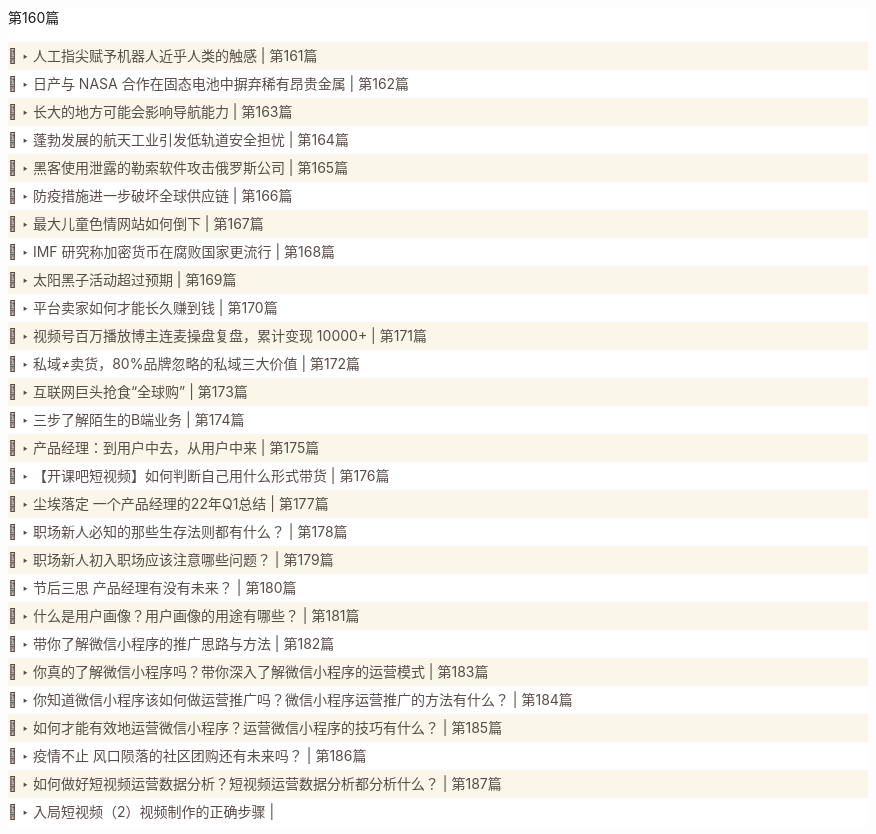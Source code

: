 第160篇</a></div><div style='line-height:3;background-color:#FAF6EA;' ><a href='https://www.solidot.org/story?sid=71209' style="line-height:2;text-decoration:none;display:block;color:#584D49;">🌈 ‣ 人工指尖赋予机器人近乎人类的触感 | 第161篇</a></div><div style='line-height:3;' ><a href='https://www.solidot.org/story?sid=71208' style="line-height:2;text-decoration:none;display:block;color:#584D49;">🌈 ‣ 日产与 NASA 合作在固态电池中摒弃稀有昂贵金属 | 第162篇</a></div><div style='line-height:3;background-color:#FAF6EA;' ><a href='https://www.solidot.org/story?sid=71207' style="line-height:2;text-decoration:none;display:block;color:#584D49;">🌈 ‣ 长大的地方可能会影响导航能力 | 第163篇</a></div><div style='line-height:3;' ><a href='https://www.solidot.org/story?sid=71206' style="line-height:2;text-decoration:none;display:block;color:#584D49;">🌈 ‣ 蓬勃发展的航天工业引发低轨道安全担忧 | 第164篇</a></div><div style='line-height:3;background-color:#FAF6EA;' ><a href='https://www.solidot.org/story?sid=71205' style="line-height:2;text-decoration:none;display:block;color:#584D49;">🌈 ‣ 黑客使用泄露的勒索软件攻击俄罗斯公司 | 第165篇</a></div><div style='line-height:3;' ><a href='https://www.solidot.org/story?sid=71204' style="line-height:2;text-decoration:none;display:block;color:#584D49;">🌈 ‣ 防疫措施进一步破坏全球供应链 | 第166篇</a></div><div style='line-height:3;background-color:#FAF6EA;' ><a href='https://www.solidot.org/story?sid=71203' style="line-height:2;text-decoration:none;display:block;color:#584D49;">🌈 ‣ 最大儿童色情网站如何倒下 | 第167篇</a></div><div style='line-height:3;' ><a href='https://www.solidot.org/story?sid=71202' style="line-height:2;text-decoration:none;display:block;color:#584D49;">🌈 ‣ IMF 研究称加密货币在腐败国家更流行 | 第168篇</a></div><div style='line-height:3;background-color:#FAF6EA;' ><a href='https://www.solidot.org/story?sid=71201' style="line-height:2;text-decoration:none;display:block;color:#584D49;">🌈 ‣ 太阳黑子活动超过预期 | 第169篇</a></div><div style='line-height:3;' ><a href='http://www.woshipm.com/operate/5388057.html' style="line-height:2;text-decoration:none;display:block;color:#584D49;">🌈 ‣ 平台卖家如何才能长久赚到钱 | 第170篇</a></div><div style='line-height:3;background-color:#FAF6EA;' ><a href='http://www.woshipm.com/operate/5389219.html' style="line-height:2;text-decoration:none;display:block;color:#584D49;">🌈 ‣ 视频号百万播放博主连麦操盘复盘，累计变现 10000+ | 第171篇</a></div><div style='line-height:3;' ><a href='http://www.woshipm.com/operate/5387612.html' style="line-height:2;text-decoration:none;display:block;color:#584D49;">🌈 ‣ 私域≠卖货，80%品牌忽略的私域三大价值 | 第172篇</a></div><div style='line-height:3;background-color:#FAF6EA;' ><a href='http://www.woshipm.com/operate/5389222.html' style="line-height:2;text-decoration:none;display:block;color:#584D49;">🌈 ‣ 互联网巨头抢食“全球购” | 第173篇</a></div><div style='line-height:3;' ><a href='http://www.woshipm.com/operate/5382728.html' style="line-height:2;text-decoration:none;display:block;color:#584D49;">🌈 ‣ 三步了解陌生的B端业务 | 第174篇</a></div><div style='line-height:3;background-color:#FAF6EA;' ><a href='http://www.woshipm.com/pmd/5387660.html' style="line-height:2;text-decoration:none;display:block;color:#584D49;">🌈 ‣ 产品经理：到用户中去，从用户中来 | 第175篇</a></div><div style='line-height:3;' ><a href='http://www.chanpin100.com/article/126714' style="line-height:2;text-decoration:none;display:block;color:#584D49;">🌈 ‣ 【开课吧短视频】如何判断自己用什么形式带货 | 第176篇</a></div><div style='line-height:3;background-color:#FAF6EA;' ><a href='http://www.chanpin100.com/article/126712' style="line-height:2;text-decoration:none;display:block;color:#584D49;">🌈 ‣ 尘埃落定 一个产品经理的22年Q1总结 | 第177篇</a></div><div style='line-height:3;' ><a href='http://www.chanpin100.com/article/126710' style="line-height:2;text-decoration:none;display:block;color:#584D49;">🌈 ‣ 职场新人必知的那些生存法则都有什么？ | 第178篇</a></div><div style='line-height:3;background-color:#FAF6EA;' ><a href='http://www.chanpin100.com/article/126709' style="line-height:2;text-decoration:none;display:block;color:#584D49;">🌈 ‣ 职场新人初入职场应该注意哪些问题？ | 第179篇</a></div><div style='line-height:3;' ><a href='http://www.chanpin100.com/article/126707' style="line-height:2;text-decoration:none;display:block;color:#584D49;">🌈 ‣ 节后三思 产品经理有没有未来？ | 第180篇</a></div><div style='line-height:3;background-color:#FAF6EA;' ><a href='http://www.chanpin100.com/article/126708' style="line-height:2;text-decoration:none;display:block;color:#584D49;">🌈 ‣ 什么是用户画像？用户画像的用途有哪些？ | 第181篇</a></div><div style='line-height:3;' ><a href='http://www.chanpin100.com/article/126705' style="line-height:2;text-decoration:none;display:block;color:#584D49;">🌈 ‣ 带你了解微信小程序的推广思路与方法 | 第182篇</a></div><div style='line-height:3;background-color:#FAF6EA;' ><a href='http://www.chanpin100.com/article/126703' style="line-height:2;text-decoration:none;display:block;color:#584D49;">🌈 ‣ 你真的了解微信小程序吗？带你深入了解微信小程序的运营模式 | 第183篇</a></div><div style='line-height:3;' ><a href='http://www.chanpin100.com/article/126701' style="line-height:2;text-decoration:none;display:block;color:#584D49;">🌈 ‣ 你知道微信小程序该如何做运营推广吗？微信小程序运营推广的方法有什么？ | 第184篇</a></div><div style='line-height:3;background-color:#FAF6EA;' ><a href='http://www.chanpin100.com/article/126700' style="line-height:2;text-decoration:none;display:block;color:#584D49;">🌈 ‣ 如何才能有效地运营微信小程序？运营微信小程序的技巧有什么？ | 第185篇</a></div><div style='line-height:3;' ><a href='http://www.chanpin100.com/article/126689' style="line-height:2;text-decoration:none;display:block;color:#584D49;">🌈 ‣ 疫情不止 风口陨落的社区团购还有未来吗？ | 第186篇</a></div><div style='line-height:3;background-color:#FAF6EA;' ><a href='http://www.chanpin100.com/article/126699' style="line-height:2;text-decoration:none;display:block;color:#584D49;">🌈 ‣ 如何做好短视频运营数据分析？短视频运营数据分析都分析什么？ | 第187篇</a></div><div style='line-height:3;' ><a href='http://www.chanpin100.com/article/126687' style="line-height:2;text-decoration:none;display:block;color:#584D49;">🌈 ‣ 入局短视频（2）视频制作的正确步骤 |